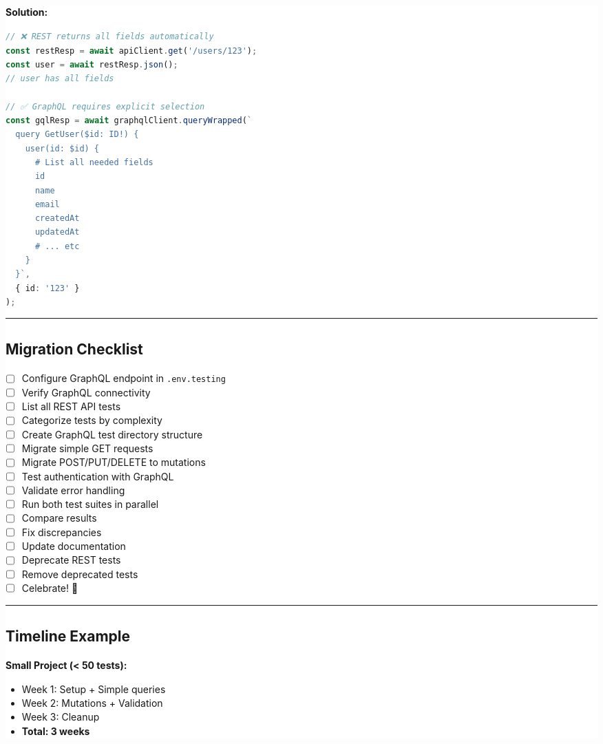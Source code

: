 **Solution:**
```typescript
// ❌ REST returns all fields automatically
const restResp = await apiClient.get('/users/123');
const user = await restResp.json();
// user has all fields

// ✅ GraphQL requires explicit selection
const gqlResp = await graphqlClient.queryWrapped(`
  query GetUser($id: ID!) {
    user(id: $id) {
      # List all needed fields
      id
      name
      email
      createdAt
      updatedAt
      # ... etc
    }
  }`,
  { id: '123' }
);
```

---

## Migration Checklist

- [ ] Configure GraphQL endpoint in `.env.testing`
- [ ] Verify GraphQL connectivity
- [ ] List all REST API tests
- [ ] Categorize tests by complexity
- [ ] Create GraphQL test directory structure
- [ ] Migrate simple GET requests
- [ ] Migrate POST/PUT/DELETE to mutations
- [ ] Test authentication with GraphQL
- [ ] Validate error handling
- [ ] Run both test suites in parallel
- [ ] Compare results
- [ ] Fix discrepancies
- [ ] Update documentation
- [ ] Deprecate REST tests
- [ ] Remove deprecated tests
- [ ] Celebrate! 🎉

---

## Timeline Example

**Small Project (< 50 tests):**
- Week 1: Setup + Simple queries
- Week 2: Mutations + Validation
- Week 3: Cleanup
- **Total: 3 weeks**
